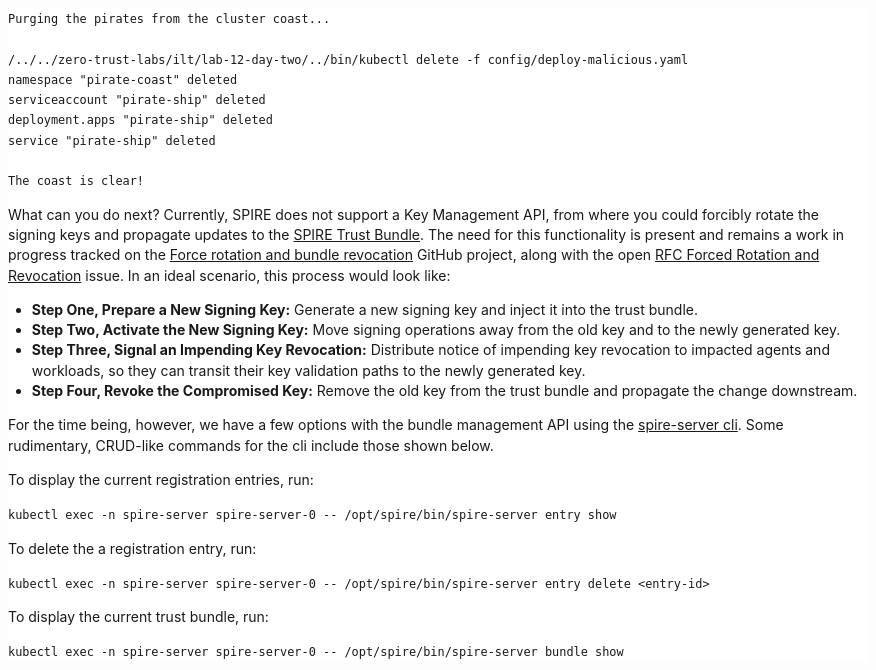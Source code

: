 ```log
Purging the pirates from the cluster coast...

/../../zero-trust-labs/ilt/lab-12-day-two/../bin/kubectl delete -f config/deploy-malicious.yaml
namespace "pirate-coast" deleted
serviceaccount "pirate-ship" deleted
deployment.apps "pirate-ship" deleted
service "pirate-ship" deleted

The coast is clear!
```

What can you do next? Currently, SPIRE does not support a Key Management API, from where you could forcibly rotate the
signing keys and propagate updates to the
[SPIRE Trust Bundle](https://spiffe.io/docs/latest/spiffe-about/spiffe-concepts/#trust-bundle). The need for this
functionality is present and remains a work in progress tracked on the
[Force rotation and bundle revocation](https://github.com/orgs/spiffe/projects/21) GitHub project, along with the open
[RFC Forced Rotation and Revocation](https://github.com/spiffe/spire/issues/1934) issue. In an ideal scenario, this
process would look like:

- **Step One, Prepare a New Signing Key:** Generate a new signing key and inject it into the trust bundle.
- **Step Two, Activate the New Signing Key:** Move signing operations away from the old key and to the newly generated
key.
- **Step Three, Signal an Impending Key Revocation:** Distribute notice of impending key revocation to impacted agents
and workloads, so they can transit their key validation paths to the newly generated key.
- **Step Four, Revoke the Compromised Key:** Remove the old key from the trust bundle and propagate the change
downstream.

For the time being, however, we have a few options with the bundle management API using the
[spire-server cli](https://github.com/spiffe/spire/tree/main/cmd/spire-server/cli). Some rudimentary, CRUD-like commands
for the cli include those shown below.

To display the current registration entries, run:

```shell
kubectl exec -n spire-server spire-server-0 -- /opt/spire/bin/spire-server entry show
```

To delete the a registration entry, run:

```shell
kubectl exec -n spire-server spire-server-0 -- /opt/spire/bin/spire-server entry delete <entry-id>
```

To display the current trust bundle, run:

```shell
kubectl exec -n spire-server spire-server-0 -- /opt/spire/bin/spire-server bundle show
```
